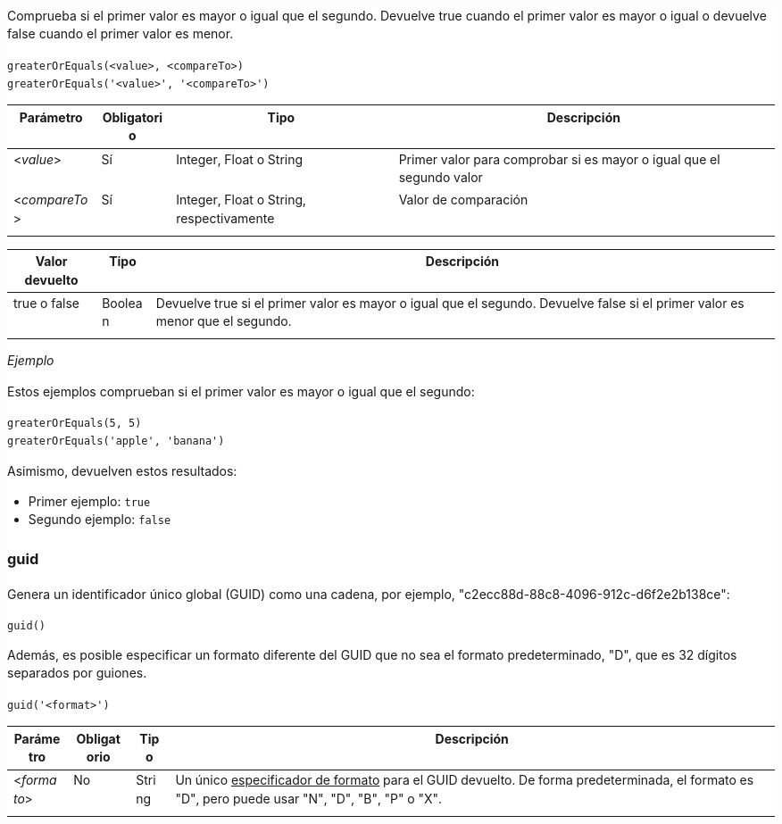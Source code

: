 Comprueba si el primer valor es mayor o igual que el segundo.
Devuelve true cuando el primer valor es mayor o igual o devuelve false cuando el primer valor es menor.

```
greaterOrEquals(<value>, <compareTo>)
greaterOrEquals('<value>', '<compareTo>')
```

| Parámetro | Obligatorio | Tipo | Descripción |
| --------- | -------- | ---- | ----------- |
| <*value*> | Sí | Integer, Float o String | Primer valor para comprobar si es mayor o igual que el segundo valor |
| <*compareTo*> | Sí | Integer, Float o String, respectivamente | Valor de comparación |
|||||

| Valor devuelto | Tipo | Descripción |
| ------------ | ---- | ----------- |
| true o false | Boolean | Devuelve true si el primer valor es mayor o igual que el segundo. Devuelve false si el primer valor es menor que el segundo. |
||||

*Ejemplo*

Estos ejemplos comprueban si el primer valor es mayor o igual que el segundo:

```
greaterOrEquals(5, 5)
greaterOrEquals('apple', 'banana')
```

Asimismo, devuelven estos resultados:

* Primer ejemplo: `true`
* Segundo ejemplo: `false`

<a name="guid"></a>

### <a name="guid"></a>guid

Genera un identificador único global (GUID) como una cadena, por ejemplo, "c2ecc88d-88c8-4096-912c-d6f2e2b138ce":

```
guid()
```

Además, es posible especificar un formato diferente del GUID que no sea el formato predeterminado, "D", que es 32 dígitos separados por guiones.

```
guid('<format>')
```

| Parámetro | Obligatorio | Tipo | Descripción |
| --------- | -------- | ---- | ----------- |
| <*formato*> | No | String | Un único [especificador de formato](/dotnet/api/system.guid.tostring#system_guid_tostring_system_string_) para el GUID devuelto. De forma predeterminada, el formato es "D", pero puede usar "N", "D", "B", "P" o "X". |
|||||
